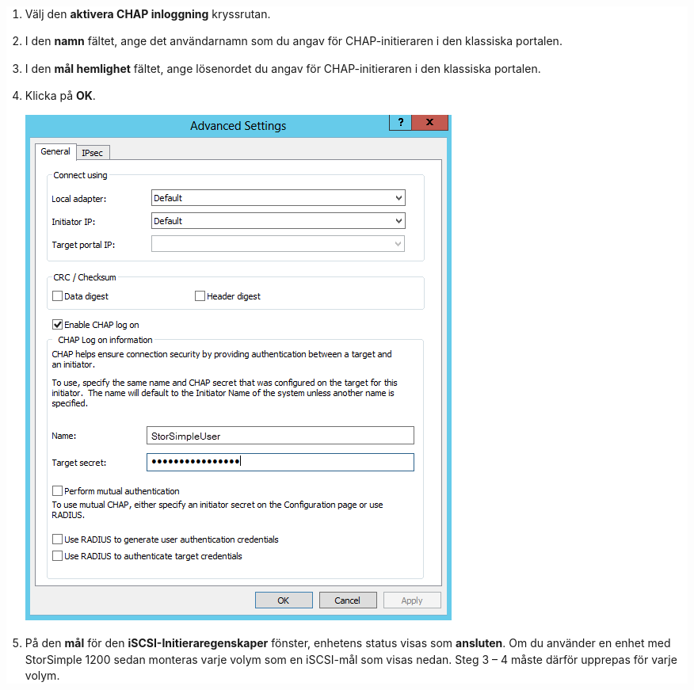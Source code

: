    1. Välj den **aktivera CHAP inloggning** kryssrutan.
   2. I den **namn** fältet, ange det användarnamn som du angav för CHAP-initieraren i den klassiska portalen.
   3. I den **mål hemlighet** fältet, ange lösenordet du angav för CHAP-initieraren i den klassiska portalen.
   4. Klicka på **OK**.
      
       ![Avancerade inställningar som är allmänt](./media/storsimple-configure-chap/IC740946.png)
5. På den **mål** för den **iSCSI-Initieraregenskaper** fönster, enhetens status visas som **ansluten**. Om du använder en enhet med StorSimple 1200 sedan monteras varje volym som en iSCSI-mål som visas nedan. Steg 3 – 4 måste därför upprepas för varje volym.
   
